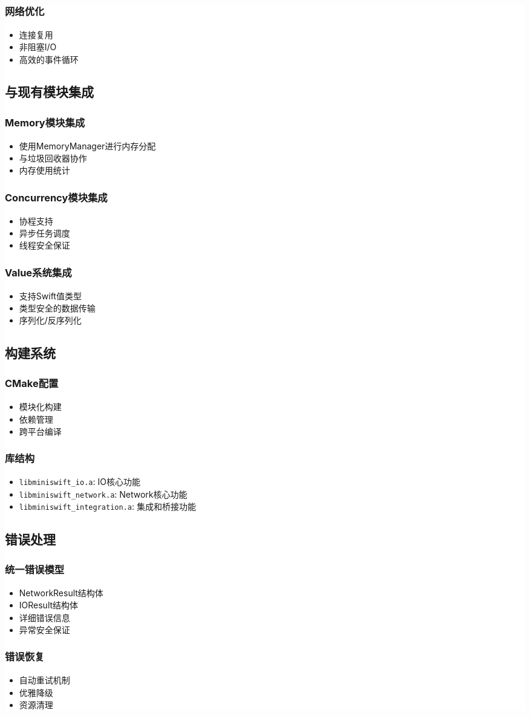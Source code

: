 ### 网络优化
- 连接复用
- 非阻塞I/O
- 高效的事件循环

## 与现有模块集成

### Memory模块集成
- 使用MemoryManager进行内存分配
- 与垃圾回收器协作
- 内存使用统计

### Concurrency模块集成
- 协程支持
- 异步任务调度
- 线程安全保证

### Value系统集成
- 支持Swift值类型
- 类型安全的数据传输
- 序列化/反序列化

## 构建系统

### CMake配置
- 模块化构建
- 依赖管理
- 跨平台编译

### 库结构
- `libminiswift_io.a`: IO核心功能
- `libminiswift_network.a`: Network核心功能
- `libminiswift_integration.a`: 集成和桥接功能

## 错误处理

### 统一错误模型
- NetworkResult结构体
- IOResult结构体
- 详细错误信息
- 异常安全保证

### 错误恢复
- 自动重试机制
- 优雅降级
- 资源清理
